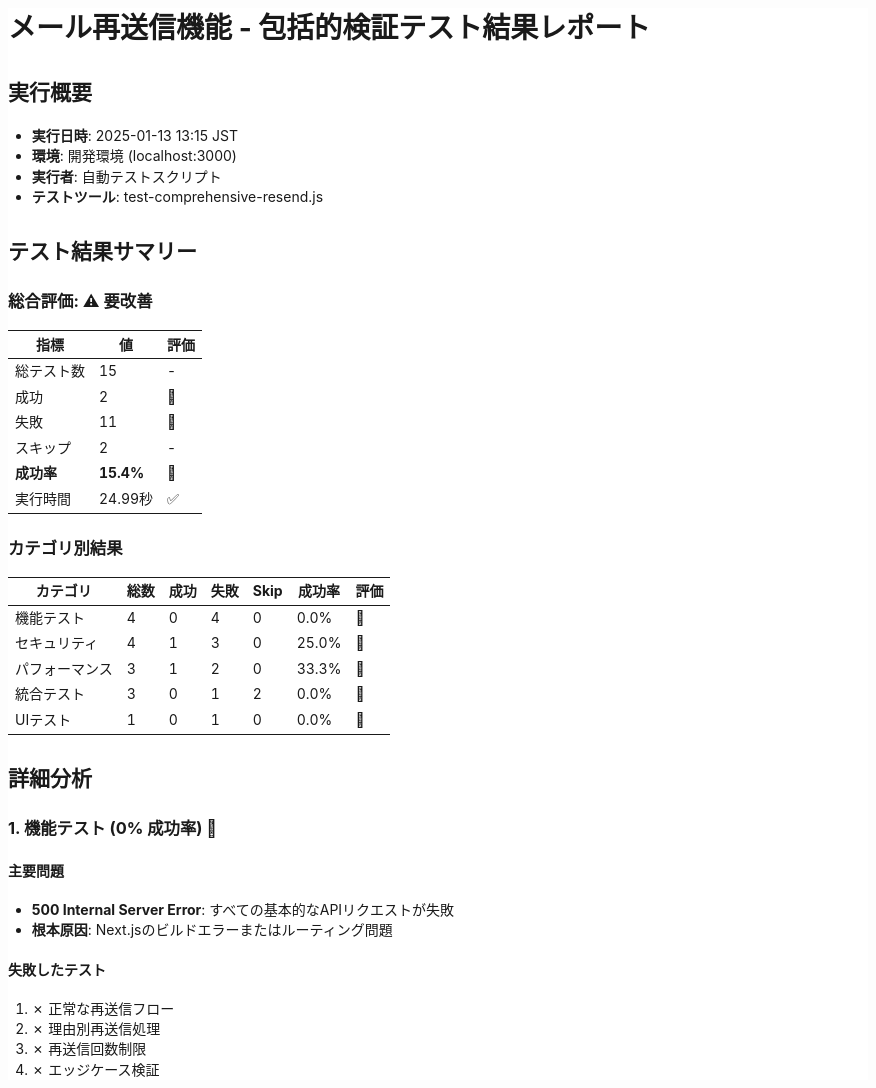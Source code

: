 # メール再送信機能 - 包括的検証テスト結果レポート

## 実行概要
- **実行日時**: 2025-01-13 13:15 JST
- **環境**: 開発環境 (localhost:3000)
- **実行者**: 自動テストスクリプト
- **テストツール**: test-comprehensive-resend.js

## テスト結果サマリー

### 総合評価: ⚠️ **要改善**

| 指標 | 値 | 評価 |
|------|-----|------|
| 総テスト数 | 15 | - |
| 成功 | 2 | 🔴 |
| 失敗 | 11 | 🔴 |
| スキップ | 2 | - |
| **成功率** | **15.4%** | 🔴 |
| 実行時間 | 24.99秒 | ✅ |

### カテゴリ別結果

| カテゴリ | 総数 | 成功 | 失敗 | Skip | 成功率 | 評価 |
|----------|------|------|------|------|--------|------|
| 機能テスト | 4 | 0 | 4 | 0 | 0.0% | 🔴 |
| セキュリティ | 4 | 1 | 3 | 0 | 25.0% | 🔴 |
| パフォーマンス | 3 | 1 | 2 | 0 | 33.3% | 🔴 |
| 統合テスト | 3 | 0 | 1 | 2 | 0.0% | 🔴 |
| UIテスト | 1 | 0 | 1 | 0 | 0.0% | 🔴 |

## 詳細分析

### 1. 機能テスト (0% 成功率) 🔴

#### 主要問題
- **500 Internal Server Error**: すべての基本的なAPIリクエストが失敗
- **根本原因**: Next.jsのビルドエラーまたはルーティング問題

#### 失敗したテスト
1. ✗ 正常な再送信フロー
2. ✗ 理由別再送信処理
3. ✗ 再送信回数制限
4. ✗ エッジケース検証
